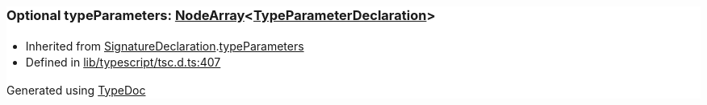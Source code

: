
### Optional typeParameters: [NodeArray](ts.nodearray.md)<[TypeParameterDeclaration](ts.typeparameterdeclaration.md)>

* Inherited from [SignatureDeclaration](ts.signaturedeclaration.md).[typeParameters](ts.signaturedeclaration.md#typeparameters)
* Defined in [lib/typescript/tsc.d.ts:407](https://github.com/kimamula/typedoc/blob/HEAD/src/lib/typescript/tsc.d.ts#L407)



Generated using [TypeDoc](http://typedoc.io)
